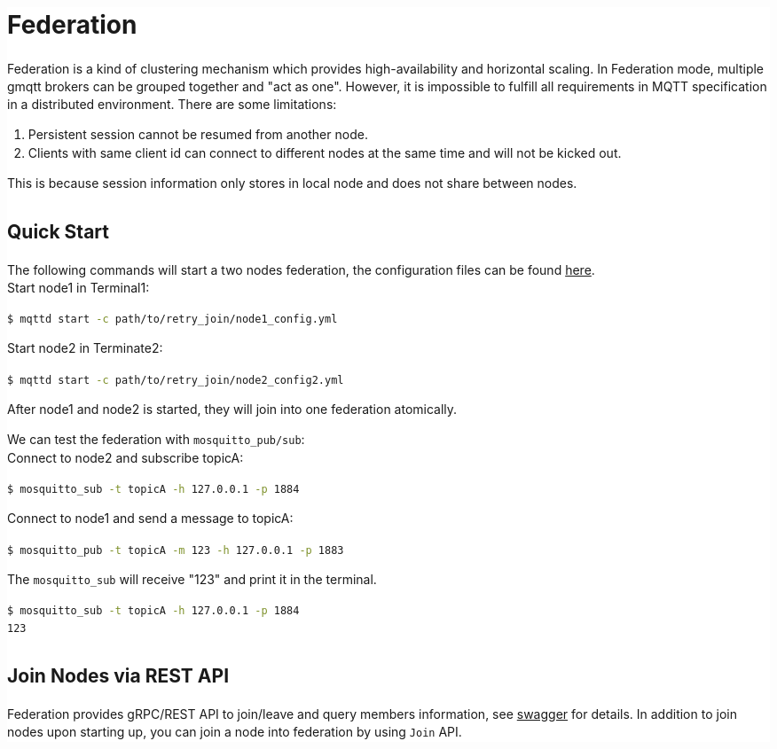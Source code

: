 # Federation

Federation is a kind of clustering mechanism which provides high-availability and horizontal scaling. In Federation
mode, multiple gmqtt brokers can be grouped together and "act as one". However, it is impossible to fulfill all
requirements in MQTT specification in a distributed environment. There are some limitations:

1. Persistent session cannot be resumed from another node.
2. Clients with same client id can connect to different nodes at the same time and will not be kicked out.

This is because session information only stores in local node and does not share between nodes.

## Quick Start

The following commands will start a two nodes federation, the configuration files can be found [here](./examples).  
Start node1 in Terminal1:

```bash
$ mqttd start -c path/to/retry_join/node1_config.yml
```

Start node2 in Terminate2:

```bash
$ mqttd start -c path/to/retry_join/node2_config2.yml
```

After node1 and node2 is started, they will join into one federation atomically.

We can test the federation with `mosquitto_pub/sub`:  
Connect to node2 and subscribe topicA:

```bash
$ mosquitto_sub -t topicA -h 127.0.0.1 -p 1884
```

Connect to node1 and send a message to topicA:

```bash
$ mosquitto_pub -t topicA -m 123 -h 127.0.0.1 -p 1883
```

The `mosquitto_sub` will receive "123" and print it in the terminal.

```bash
$ mosquitto_sub -t topicA -h 127.0.0.1 -p 1884
123
```

## Join Nodes via REST API

Federation provides gRPC/REST API to join/leave and query members information,
see [swagger](./swagger/federation.swagger.json) for details. In addition to join nodes upon starting up, you can join a
node into federation by using `Join` API.
